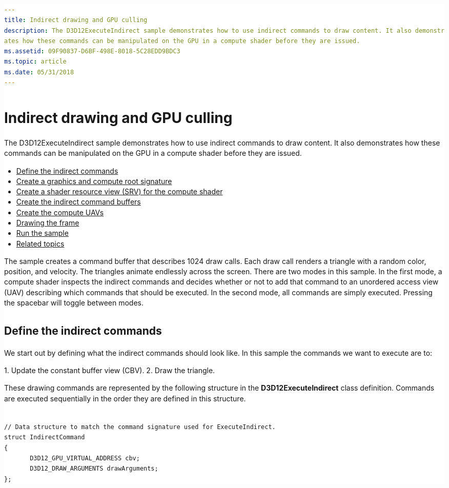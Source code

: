 ```yaml
---
title: Indirect drawing and GPU culling
description: The D3D12ExecuteIndirect sample demonstrates how to use indirect commands to draw content. It also demonstrates how these commands can be manipulated on the GPU in a compute shader before they are issued.
ms.assetid: 09F90837-D6BF-498E-8018-5C28EDD9BDC3
ms.topic: article
ms.date: 05/31/2018
---
```


# Indirect drawing and GPU culling

The D3D12ExecuteIndirect sample demonstrates how to use indirect commands to draw content. It also demonstrates how these commands can be manipulated on the GPU in a compute shader before they are issued.

-   [Define the indirect commands](#define-the-indirect-commands)
-   [Create a graphics and compute root signature](#create-a-graphics-and-compute-root-signature)
-   [Create a shader resource view (SRV) for the compute shader](#create-a-shader-resource-view-srv-for-the-compute-shader)
-   [Create the indirect command buffers](#create-the-indirect-command-buffers)
-   [Create the compute UAVs](#create-the-compute-uavs)
-   [Drawing the frame](#drawing-the-frame)
-   [Run the sample](#run-the-sample)
-   [Related topics](#related-topics)

The sample creates a command buffer that describes 1024 draw calls. Each draw call renders a triangle with a random color, position, and velocity. The triangles animate endlessly across the screen. There are two modes in this sample. In the first mode, a compute shader inspects the indirect commands and decides whether or not to add that command to an unordered access view (UAV) describing which commands that should be executed. In the second mode, all commands are simply executed. Pressing the spacebar will toggle between modes.

## Define the indirect commands

We start out by defining what the indirect commands should look like. In this sample the commands we want to execute are to:

<dl> 1. Update the constant buffer view (CBV).  
2. Draw the triangle.  
</dl>

These drawing commands are represented by the following structure in the **D3D12ExecuteIndirect** class definition. Commands are executed sequentially in the order they are defined in this structure.

``` syntax
  
// Data structure to match the command signature used for ExecuteIndirect.
struct IndirectCommand
{
       D3D12_GPU_VIRTUAL_ADDRESS cbv;
       D3D12_DRAW_ARGUMENTS drawArguments;
};
```
